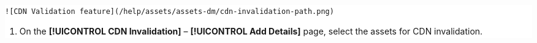     ![CDN Validation feature](/help/assets/assets-dm/cdn-invalidation-path.png)

1. On the **[!UICONTROL CDN Invalidation]** &ndash; **[!UICONTROL Add Details]** page, select the assets for CDN invalidation.
